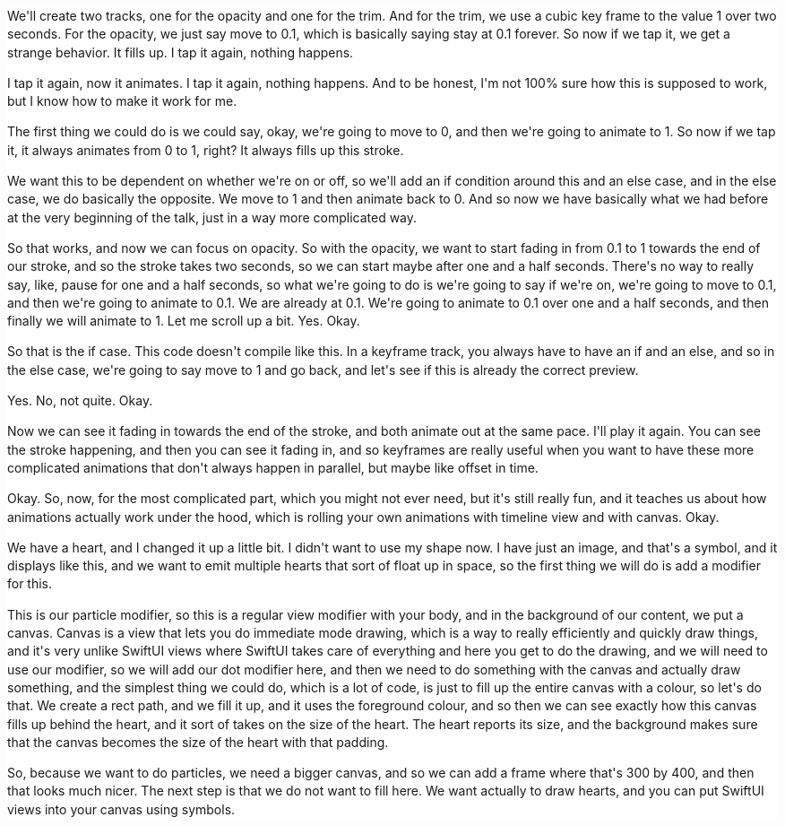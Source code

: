 We'll create two tracks, one for the opacity and one for the trim. And for the trim, we use a cubic key frame to the value 1 over two seconds. For the opacity, we just say move to 0.1, which is basically saying stay at 0.1 forever. So now if we tap it, we get a strange behavior. It fills up. I tap it again, nothing happens.

I tap it again, now it animates. I tap it again, nothing happens. And to be honest, I'm not 100% sure how this is supposed to work, but I know how to make it work for me.

The first thing we could do is we could say, okay, we're going to move to 0, and then we're going to animate to 1. So now if we tap it, it always animates from 0 to 1, right? It always fills up this stroke.

We want this to be dependent on whether we're on or off, so we'll add an if condition around this and an else case, and in the else case, we do basically the opposite. We move to 1 and then animate back to 0. And so now we have basically what we had before at the very beginning of the talk, just in a way more complicated way.

So that works, and now we can focus on opacity. So with the opacity, we want to start fading in from 0.1 to 1 towards the end of our stroke, and so the stroke takes two seconds, so we can start maybe after one and a half seconds. There's no way to really say, like, pause for one and a half seconds, so what we're going to do is we're going to say if we're on, we're going to move to 0.1, and then we're going to animate to 0.1. We are already at 0.1. We're going to animate to 0.1 over one and a half seconds, and then finally we will animate to 1. Let me scroll up a bit. Yes. Okay.

So that is the if case. This code doesn't compile like this. In a keyframe track, you always have to have an if and an else, and so in the else case, we're going to say move to 1 and go back, and let's see if this is already the correct preview.

Yes. No, not quite. Okay.

Now we can see it fading in towards the end of the stroke, and both animate out at the same pace. I'll play it again. You can see the stroke happening, and then you can see it fading in, and so keyframes are really useful when you want to have these more complicated animations that don't always happen in parallel, but maybe like offset in time.

Okay. So, now, for the most complicated part, which you might not ever need, but it's still really fun, and it teaches us about how animations actually work under the hood, which is rolling your own animations with timeline view and with canvas. Okay.

We have a heart, and I changed it up a little bit. I didn't want to use my shape now. I have just an image, and that's a symbol, and it displays like this, and we want to emit multiple hearts that sort of float up in space, so the first thing we will do is add a modifier for this.

This is our particle modifier, so this is a regular view modifier with your body, and in the background of our content, we put a canvas. Canvas is a view that lets you do immediate mode drawing, which is a way to really efficiently and quickly draw things, and it's very unlike SwiftUI views where SwiftUI takes care of everything and here you get to do the drawing, and we will need to use our modifier, so we will add our dot modifier here, and then we need to do something with the canvas and actually draw something, and the simplest thing we could do, which is a lot of code, is just to fill up the entire canvas with a colour, so let's do that. We create a rect path, and we fill it up, and it uses the foreground colour, and so then we can see exactly how this canvas fills up behind the heart, and it sort of takes on the size of the heart. The heart reports its size, and the background makes sure that the canvas becomes the size of the heart with that padding.

So, because we want to do particles, we need a bigger canvas, and so we can add a frame where that's 300 by 400, and then that looks much nicer. The next step is that we do not want to fill here. We want actually to draw hearts, and you can put SwiftUI views into your canvas using symbols.
